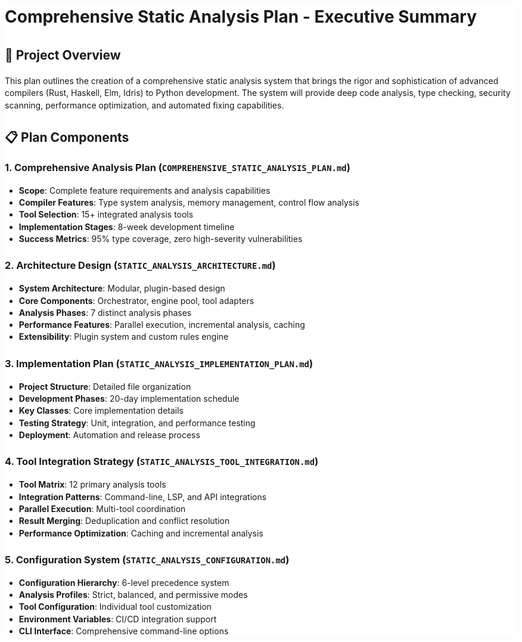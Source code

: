 # Comprehensive Static Analysis Plan - Executive Summary

## 🎯 Project Overview

This plan outlines the creation of a comprehensive static analysis system that brings the rigor and sophistication of advanced compilers (Rust, Haskell, Elm, Idris) to Python development. The system will provide deep code analysis, type checking, security scanning, performance optimization, and automated fixing capabilities.

## 📋 Plan Components

### 1. **Comprehensive Analysis Plan** (`COMPREHENSIVE_STATIC_ANALYSIS_PLAN.md`)
- **Scope**: Complete feature requirements and analysis capabilities
- **Compiler Features**: Type system analysis, memory management, control flow analysis
- **Tool Selection**: 15+ integrated analysis tools
- **Implementation Stages**: 8-week development timeline
- **Success Metrics**: 95% type coverage, zero high-severity vulnerabilities

### 2. **Architecture Design** (`STATIC_ANALYSIS_ARCHITECTURE.md`)
- **System Architecture**: Modular, plugin-based design
- **Core Components**: Orchestrator, engine pool, tool adapters
- **Analysis Phases**: 7 distinct analysis phases
- **Performance Features**: Parallel execution, incremental analysis, caching
- **Extensibility**: Plugin system and custom rules engine

### 3. **Implementation Plan** (`STATIC_ANALYSIS_IMPLEMENTATION_PLAN.md`)
- **Project Structure**: Detailed file organization
- **Development Phases**: 20-day implementation schedule
- **Key Classes**: Core implementation details
- **Testing Strategy**: Unit, integration, and performance testing
- **Deployment**: Automation and release process

### 4. **Tool Integration Strategy** (`STATIC_ANALYSIS_TOOL_INTEGRATION.md`)
- **Tool Matrix**: 12 primary analysis tools
- **Integration Patterns**: Command-line, LSP, and API integrations
- **Parallel Execution**: Multi-tool coordination
- **Result Merging**: Deduplication and conflict resolution
- **Performance Optimization**: Caching and incremental analysis

### 5. **Configuration System** (`STATIC_ANALYSIS_CONFIGURATION.md`)
- **Configuration Hierarchy**: 6-level precedence system
- **Analysis Profiles**: Strict, balanced, and permissive modes
- **Tool Configuration**: Individual tool customization
- **Environment Variables**: CI/CD integration support
- **CLI Interface**: Comprehensive command-line options
